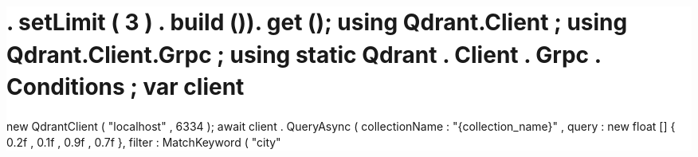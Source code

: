 .
setLimit
(
3
)
.
build
()).
get
();
using
Qdrant.Client
;
using
Qdrant.Client.Grpc
;
using
static
Qdrant
.
Client
.
Grpc
.
Conditions
;
var
client
=
new
QdrantClient
(
"localhost"
,
6334
);
await
client
.
QueryAsync
(
collectionName
:
"{collection_name}"
,
query
:
new
float
[]
{
0.2f
,
0.1f
,
0.9f
,
0.7f
},
filter
:
MatchKeyword
(
"city"